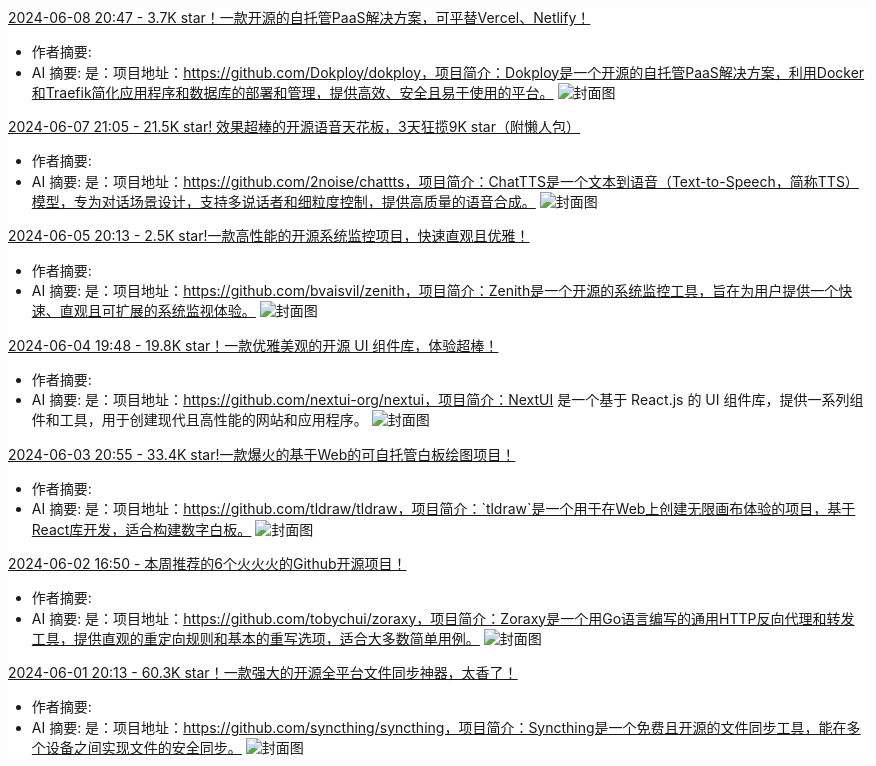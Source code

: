 [2024-06-08 20:47 - 3.7K star！一款开源的自托管PaaS解决方案，可平替Vercel、Netlify！](http://mp.weixin.qq.com/s?__biz=MzkwNzU4NTMyMA==&mid=2247488232&idx=1&sn=22e6f5ea5e91cae3a691b4b9532ebeec&chksm=c0d7a0aff7a029b9872b3bdc91745a67c3e0924ce82e677b13bdc258f67595504a021d029ade#rd)
- 作者摘要: 
- AI 摘要: 是：项目地址：https://github.com/Dokploy/dokploy，项目简介：Dokploy是一个开源的自托管PaaS解决方案，利用Docker和Traefik简化应用程序和数据库的部署和管理，提供高效、安全且易于使用的平台。
![封面图](https://mmbiz.qlogo.cn/mmbiz_jpg/wrSY9P4VMJG3we4OFQRRV2xQCV6mmxoEyZ3IorE8eFvsINrmtV9da9AeI6CcdtNDu44VsvAGWHvnhsLRHcNazw/0?wx_fmt=jpeg)

[2024-06-07 21:05 - 21.5K star! 效果超棒的开源语音天花板，3天狂揽9K star（附懒人包）](http://mp.weixin.qq.com/s?__biz=MzkwNzU4NTMyMA==&mid=2247488214&idx=1&sn=338c443422fa8d34b851e5384ba94b7e&chksm=c0d7a091f7a02987bff9c99c7a5244a23828e8832bed7be989d1c9d1968d77060490410c44d0#rd)
- 作者摘要: 
- AI 摘要: 是：项目地址：https://github.com/2noise/chattts，项目简介：ChatTTS是一个文本到语音（Text-to-Speech，简称TTS）模型，专为对话场景设计，支持多说话者和细粒度控制，提供高质量的语音合成。
![封面图](https://mmbiz.qlogo.cn/mmbiz_jpg/wrSY9P4VMJG6QmUec6BbF1Fq1ZqYVqqbvMAkmJA5bWTfqibfPYPYaKtibftkClMcz0IzGq3e610Ud8ibicrniccB1fg/0?wx_fmt=jpeg)

[2024-06-05 20:13 - 2.5K star!一款高性能的开源系统监控项目，快速直观且优雅！](http://mp.weixin.qq.com/s?__biz=MzkwNzU4NTMyMA==&mid=2247488138&idx=1&sn=e97091d90c2e62920eb359b62009feb3&chksm=c0d7a0cdf7a029db867ad4d07e54bf8608d88e6dc0e6d02eeced2a322a2cfc505f5fa151f953#rd)
- 作者摘要: 
- AI 摘要: 是：项目地址：https://github.com/bvaisvil/zenith，项目简介：Zenith是一个开源的系统监控工具，旨在为用户提供一个快速、直观且可扩展的系统监视体验。
![封面图](https://mmbiz.qlogo.cn/mmbiz_jpg/wrSY9P4VMJFcnzucJ3ic1EV0zZfxAnaxt0ZhqDLnk1DBemXZ6gP4KECZRe48vxaqTd6DWFMPXwnNWzqg8R60asQ/0?wx_fmt=jpeg)

[2024-06-04 19:48 - 19.8K star！一款优雅美观的开源 UI 组件库，体验超棒！](http://mp.weixin.qq.com/s?__biz=MzkwNzU4NTMyMA==&mid=2247488096&idx=1&sn=1a18e4df083ee2e24988b0b18542cd97&chksm=c0d7a027f7a029316613d4316a39c177446ae2c68c046515f4f03b04c636be6177968708658c#rd)
- 作者摘要: 
- AI 摘要: 是：项目地址：https://github.com/nextui-org/nextui，项目简介：NextUI 是一个基于 React.js 的 UI 组件库，提供一系列组件和工具，用于创建现代且高性能的网站和应用程序。
![封面图](https://mmbiz.qlogo.cn/mmbiz_jpg/wrSY9P4VMJEMTL2I6mRSBecdIwAuBp7u9V70FIBVAvk74SQzmsfInWUsiciarx559MfoYwC2dM5zic4eib8A5cBEibw/0?wx_fmt=jpeg)

[2024-06-03 20:55 - 33.4K star!一款爆火的基于Web的可自托管白板绘图项目！](http://mp.weixin.qq.com/s?__biz=MzkwNzU4NTMyMA==&mid=2247488075&idx=1&sn=426c22d40b18e21b3082b515c50344de&chksm=c0d7a00cf7a0291ae74639342276459790a7cf86858a3c0491559ecb1297de9356bbbff99bf1#rd)
- 作者摘要: 
- AI 摘要: 是：项目地址：https://github.com/tldraw/tldraw，项目简介：`tldraw`是一个用于在Web上创建无限画布体验的项目，基于React库开发，适合构建数字白板。
![封面图](https://mmbiz.qlogo.cn/mmbiz_jpg/wrSY9P4VMJFskibvxib6Lckq5X5HETIhnkNia1EiaeUqaflFbwQ120mV2CfpfVCbaedPAe2FXaOg6gRN0BucVyxOfQ/0?wx_fmt=jpeg)

[2024-06-02 16:50 - 本周推荐的6个火火火的Github开源项目！](http://mp.weixin.qq.com/s?__biz=MzkwNzU4NTMyMA==&mid=2247488021&idx=1&sn=5ee1812664f571cf18244e2e3ce365a2&chksm=c0d7a052f7a02944ba30e0a1c6ea054c0e1ea159b9f5eb173209573f577bdb90325ed992468c#rd)
- 作者摘要: 
- AI 摘要: 是：项目地址：https://github.com/tobychui/zoraxy，项目简介：Zoraxy是一个用Go语言编写的通用HTTP反向代理和转发工具，提供直观的重定向规则和基本的重写选项，适合大多数简单用例。
![封面图](https://mmbiz.qlogo.cn/mmbiz_jpg/wrSY9P4VMJFhVcze9iaJMHB5IPuLALpfsIwpSskVTNmNkNO4qIq6pKOhgBuO3k0r0GPvuraia4EibMqaWpib6t9kdQ/0?wx_fmt=jpeg)

[2024-06-01 20:13 - 60.3K star！一款强大的开源全平台文件同步神器，太香了！](http://mp.weixin.qq.com/s?__biz=MzkwNzU4NTMyMA==&mid=2247488004&idx=1&sn=0c46a04cd216b03a1edb78a871d52718&chksm=c0d7a043f7a029558960a904a81c7bc924a67016e2e7d4c3021cda045444294c426d50cd1dc7#rd)
- 作者摘要: 
- AI 摘要: 是：项目地址：https://github.com/syncthing/syncthing，项目简介：Syncthing是一个免费且开源的文件同步工具，能在多个设备之间实现文件的安全同步。
![封面图](https://mmbiz.qlogo.cn/mmbiz_jpg/wrSY9P4VMJHEe8tFk8HdmFvqdD3SQZoB19fYu1uo9WUhGmwnvIqTQAoLwiclgDADiccZfO1We62C7wrVxGvUAkUQ/0?wx_fmt=jpeg)
